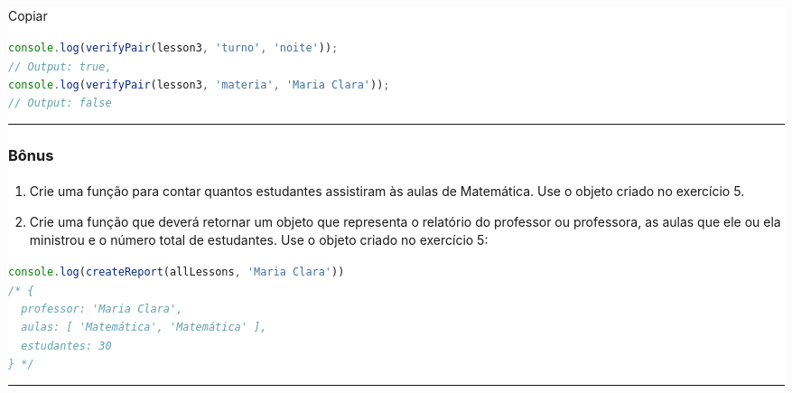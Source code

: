 Copiar

```javascript
console.log(verifyPair(lesson3, 'turno', 'noite'));
// Output: true,
console.log(verifyPair(lesson3, 'materia', 'Maria Clara'));
// Output: false
```
----
### Bônus

1.  Crie uma função para contar quantos estudantes assistiram às aulas de Matemática. Use o objeto criado no exercício 5.
    
2.  Crie uma função que deverá retornar um objeto que representa o relatório do professor ou professora, as aulas que ele ou ela ministrou e o número total de estudantes. Use o objeto criado no exercício 5:

```javascript
console.log(createReport(allLessons, 'Maria Clara'))
/* {
  professor: 'Maria Clara',
  aulas: [ 'Matemática', 'Matemática' ],
  estudantes: 30
} */
```

----------

